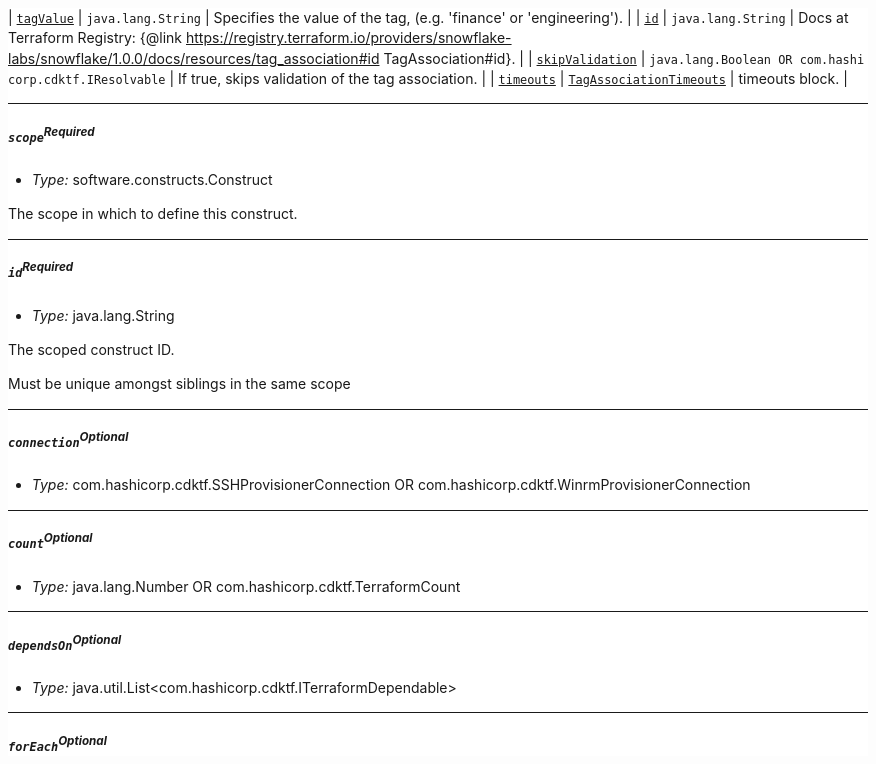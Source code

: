 | <code><a href="#@cdktf/provider-snowflake.tagAssociation.TagAssociation.Initializer.parameter.tagValue">tagValue</a></code> | <code>java.lang.String</code> | Specifies the value of the tag, (e.g. 'finance' or 'engineering'). |
| <code><a href="#@cdktf/provider-snowflake.tagAssociation.TagAssociation.Initializer.parameter.id">id</a></code> | <code>java.lang.String</code> | Docs at Terraform Registry: {@link https://registry.terraform.io/providers/snowflake-labs/snowflake/1.0.0/docs/resources/tag_association#id TagAssociation#id}. |
| <code><a href="#@cdktf/provider-snowflake.tagAssociation.TagAssociation.Initializer.parameter.skipValidation">skipValidation</a></code> | <code>java.lang.Boolean OR com.hashicorp.cdktf.IResolvable</code> | If true, skips validation of the tag association. |
| <code><a href="#@cdktf/provider-snowflake.tagAssociation.TagAssociation.Initializer.parameter.timeouts">timeouts</a></code> | <code><a href="#@cdktf/provider-snowflake.tagAssociation.TagAssociationTimeouts">TagAssociationTimeouts</a></code> | timeouts block. |

---

##### `scope`<sup>Required</sup> <a name="scope" id="@cdktf/provider-snowflake.tagAssociation.TagAssociation.Initializer.parameter.scope"></a>

- *Type:* software.constructs.Construct

The scope in which to define this construct.

---

##### `id`<sup>Required</sup> <a name="id" id="@cdktf/provider-snowflake.tagAssociation.TagAssociation.Initializer.parameter.id"></a>

- *Type:* java.lang.String

The scoped construct ID.

Must be unique amongst siblings in the same scope

---

##### `connection`<sup>Optional</sup> <a name="connection" id="@cdktf/provider-snowflake.tagAssociation.TagAssociation.Initializer.parameter.connection"></a>

- *Type:* com.hashicorp.cdktf.SSHProvisionerConnection OR com.hashicorp.cdktf.WinrmProvisionerConnection

---

##### `count`<sup>Optional</sup> <a name="count" id="@cdktf/provider-snowflake.tagAssociation.TagAssociation.Initializer.parameter.count"></a>

- *Type:* java.lang.Number OR com.hashicorp.cdktf.TerraformCount

---

##### `dependsOn`<sup>Optional</sup> <a name="dependsOn" id="@cdktf/provider-snowflake.tagAssociation.TagAssociation.Initializer.parameter.dependsOn"></a>

- *Type:* java.util.List<com.hashicorp.cdktf.ITerraformDependable>

---

##### `forEach`<sup>Optional</sup> <a name="forEach" id="@cdktf/provider-snowflake.tagAssociation.TagAssociation.Initializer.parameter.forEach"></a>
